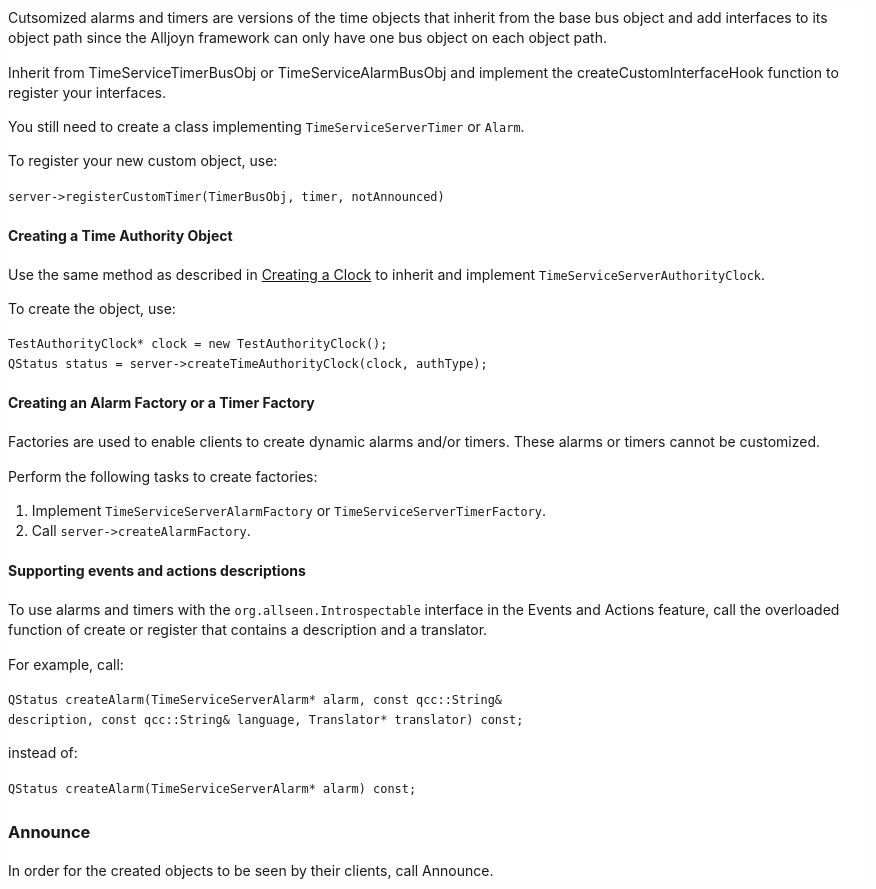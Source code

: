 Cutsomized alarms and timers are versions of the time objects 
that inherit from the base bus object and add interfaces to 
its object path since the Alljoyn framework can only have 
one bus object on each object path. 

Inherit from TimeServiceTimerBusObj or TimeServiceAlarmBusObj 
and implement the createCustomInterfaceHook function to register your interfaces.

You still need to create a class implementing `TimeServiceServerTimer` or `Alarm`.

To register your new custom object, use: 

```
server->registerCustomTimer(TimerBusObj, timer, notAnnounced)
```

#### Creating a Time Authority Object

Use the same method as described in [Creating a Clock][creating-a-clock] 
to inherit and implement `TimeServiceServerAuthorityClock`.

To create the object, use:

```
TestAuthorityClock* clock = new TestAuthorityClock();
QStatus status = server->createTimeAuthorityClock(clock, authType);
```

#### Creating an Alarm Factory or a Timer Factory

Factories are used to enable clients to create dynamic 
alarms and/or timers. These alarms or timers cannot be customized.

Perform the following tasks to create factories:

1. Implement `TimeServiceServerAlarmFactory` or `TimeServiceServerTimerFactory`.
2. Call `server->createAlarmFactory`.

#### Supporting events and actions descriptions

To use alarms and timers with the `org.allseen.Introspectable` 
interface in the Events and Actions feature, call the overloaded 
function of create or register that contains a description and a translator. 

For example, call:

```
QStatus createAlarm(TimeServiceServerAlarm* alarm, const qcc::String& 
description, const qcc::String& language, Translator* translator) const;
```

instead of:

```
QStatus createAlarm(TimeServiceServerAlarm* alarm) const;
```

### Announce

In order for the created objects to be seen by their clients, 
call Announce.


[building-linux]: /developers/develop/building/linux
[about-api-guide-linux]: /developers/develop/api-guide/about/linux
[creating-a-clock]: #creating-a-clock
[querying-using-time-objects]: #querying-and-using-time-objects